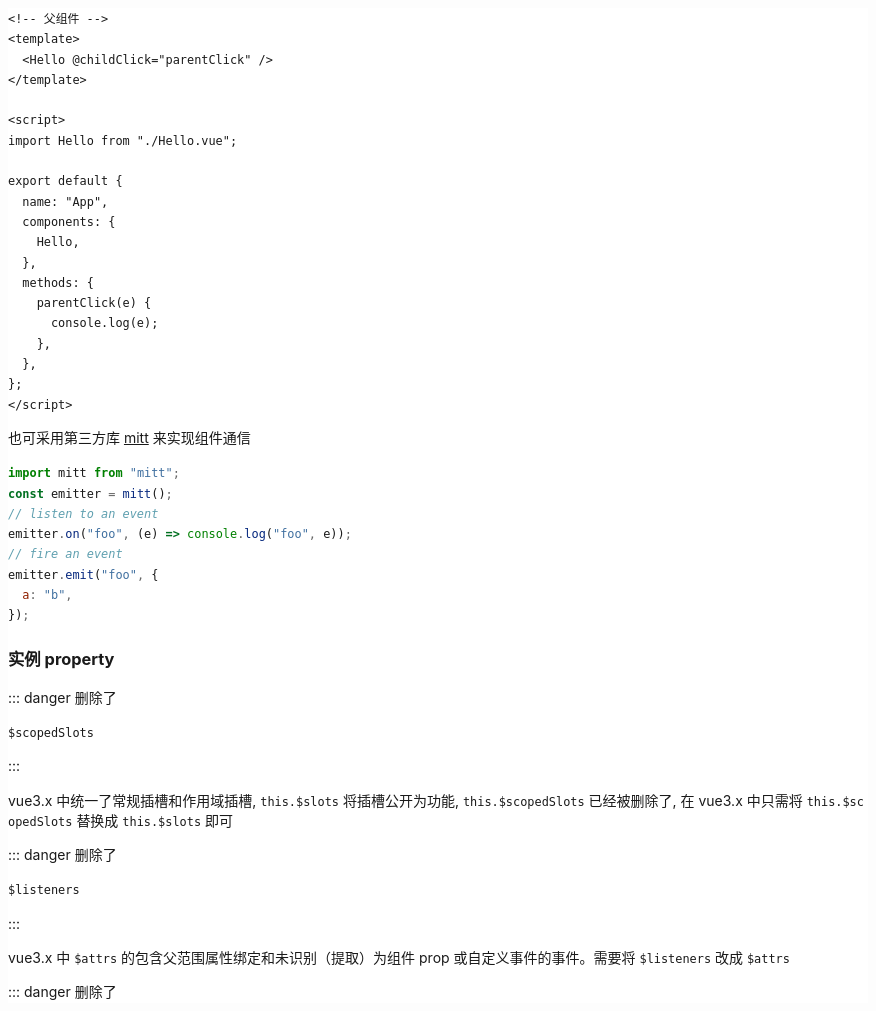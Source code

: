```vue
<!-- 父组件 -->
<template>
  <Hello @childClick="parentClick" />
</template>

<script>
import Hello from "./Hello.vue";

export default {
  name: "App",
  components: {
    Hello,
  },
  methods: {
    parentClick(e) {
      console.log(e);
    },
  },
};
</script>
```

也可采用第三方库 [mitt](https://github.com/developit/mitt) 来实现组件通信

```js
import mitt from "mitt";
const emitter = mitt();
// listen to an event
emitter.on("foo", (e) => console.log("foo", e));
// fire an event
emitter.emit("foo", {
  a: "b",
});
```

### 实例 property

::: danger 删除了

`$scopedSlots`

:::

vue3.x 中统一了常规插槽和作用域插槽, `this.$slots` 将插槽公开为功能, `this.$scopedSlots` 已经被删除了, 在 vue3.x 中只需将 `this.$scopedSlots` 替换成 `this.$slots` 即可

::: danger 删除了

`$listeners`

:::

vue3.x 中 `$attrs` 的包含父范围属性绑定和未识别（提取）为组件 prop 或自定义事件的事件。需要将 `$listeners` 改成 `$attrs`

::: danger 删除了

